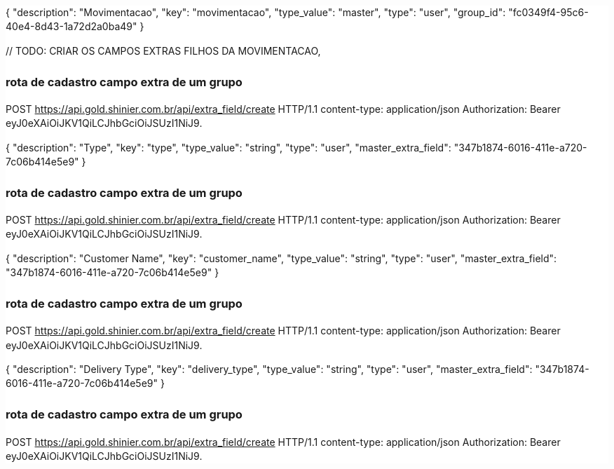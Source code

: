 {
    "description": "Movimentacao",
    "key": "movimentacao",
    "type_value": "master",
    "type": "user",
    "group_id": "fc0349f4-95c6-40e4-8d43-1a72d2a0ba49"
}

// TODO: CRIAR OS CAMPOS EXTRAS FILHOS DA MOVIMENTACAO,

### rota de cadastro campo extra de um grupo
POST https://api.gold.shinier.com.br/api/extra_field/create HTTP/1.1
content-type: application/json
Authorization: Bearer eyJ0eXAiOiJKV1QiLCJhbGciOiJSUzI1NiJ9.

{
    "description": "Type",
    "key": "type",
    "type_value": "string",
    "type": "user",
    "master_extra_field": "347b1874-6016-411e-a720-7c06b414e5e9"
}

### rota de cadastro campo extra de um grupo
POST https://api.gold.shinier.com.br/api/extra_field/create HTTP/1.1
content-type: application/json
Authorization: Bearer eyJ0eXAiOiJKV1QiLCJhbGciOiJSUzI1NiJ9.

{
    "description": "Customer Name",
    "key": "customer_name",
    "type_value": "string",
    "type": "user",
    "master_extra_field": "347b1874-6016-411e-a720-7c06b414e5e9"
}

### rota de cadastro campo extra de um grupo
POST https://api.gold.shinier.com.br/api/extra_field/create HTTP/1.1
content-type: application/json
Authorization: Bearer eyJ0eXAiOiJKV1QiLCJhbGciOiJSUzI1NiJ9.

{
    "description": "Delivery Type",
    "key": "delivery_type",
    "type_value": "string",
    "type": "user",
    "master_extra_field": "347b1874-6016-411e-a720-7c06b414e5e9"
}

### rota de cadastro campo extra de um grupo
POST https://api.gold.shinier.com.br/api/extra_field/create HTTP/1.1
content-type: application/json
Authorization: Bearer eyJ0eXAiOiJKV1QiLCJhbGciOiJSUzI1NiJ9.
